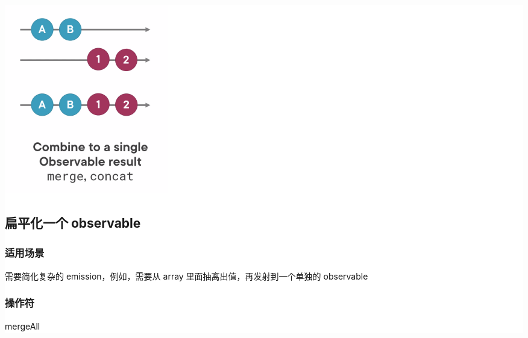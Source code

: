 <img src="imgs\merge_concat.png" style="zoom:50%;" />

## 扁平化一个 observable

### 适用场景

需要简化复杂的 emission，例如，需要从 array 里面抽离出值，再发射到一个单独的 observable

### 操作符

mergeAll
